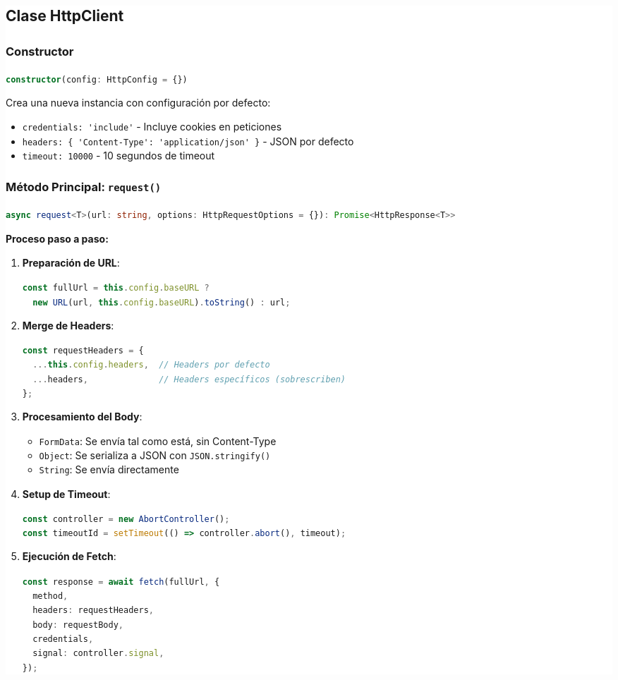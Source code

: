 
## Clase HttpClient

### Constructor

```typescript
constructor(config: HttpConfig = {})
```

Crea una nueva instancia con configuración por defecto:
- `credentials: 'include'` - Incluye cookies en peticiones
- `headers: { 'Content-Type': 'application/json' }` - JSON por defecto
- `timeout: 10000` - 10 segundos de timeout

### Método Principal: `request()`

```typescript
async request<T>(url: string, options: HttpRequestOptions = {}): Promise<HttpResponse<T>>
```

**Proceso paso a paso:**

1. **Preparación de URL**:
   ```typescript
   const fullUrl = this.config.baseURL ?
     new URL(url, this.config.baseURL).toString() : url;
   ```

2. **Merge de Headers**:
   ```typescript
   const requestHeaders = {
     ...this.config.headers,  // Headers por defecto
     ...headers,              // Headers específicos (sobrescriben)
   };
   ```

3. **Procesamiento del Body**:
   - `FormData`: Se envía tal como está, sin Content-Type
   - `Object`: Se serializa a JSON con `JSON.stringify()`
   - `String`: Se envía directamente

4. **Setup de Timeout**:
   ```typescript
   const controller = new AbortController();
   const timeoutId = setTimeout(() => controller.abort(), timeout);
   ```

5. **Ejecución de Fetch**:
   ```typescript
   const response = await fetch(fullUrl, {
     method,
     headers: requestHeaders,
     body: requestBody,
     credentials,
     signal: controller.signal,
   });
   ```
